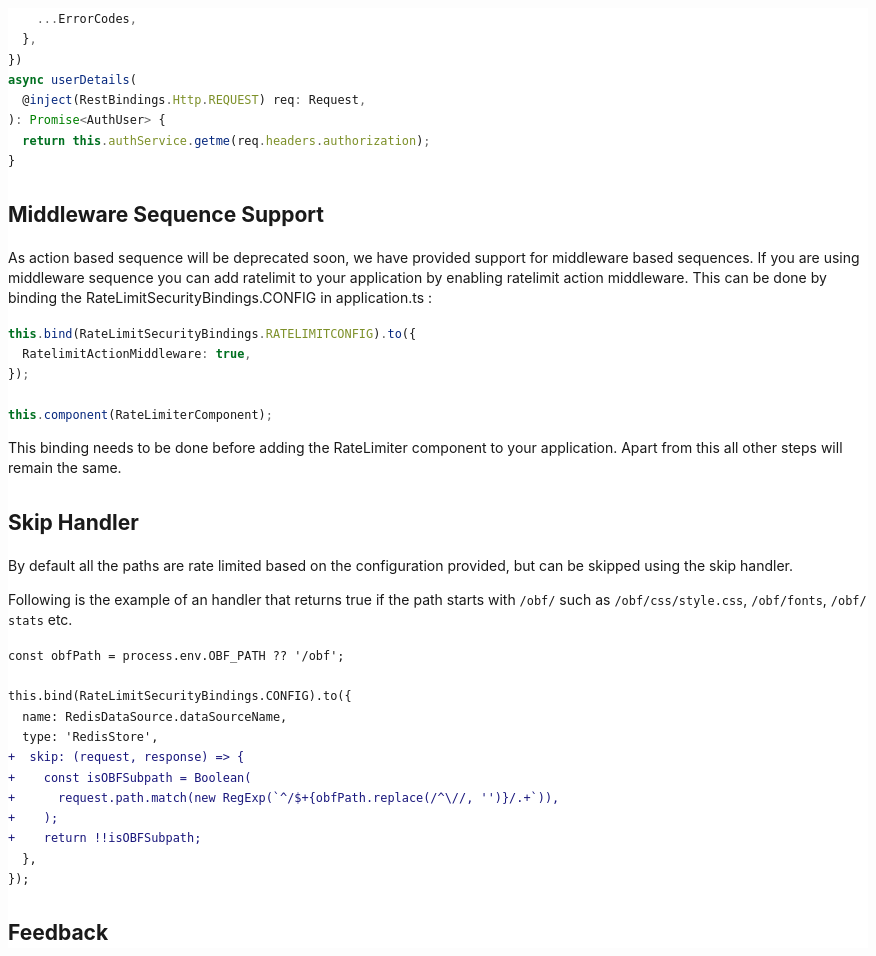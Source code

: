 ```ts
    ...ErrorCodes,
  },
})
async userDetails(
  @inject(RestBindings.Http.REQUEST) req: Request,
): Promise<AuthUser> {
  return this.authService.getme(req.headers.authorization);
}
```

## Middleware Sequence Support

As action based sequence will be deprecated soon, we have provided support for middleware based sequences. If you are using middleware sequence you can add ratelimit to your application by enabling ratelimit action middleware. This can be done by binding the RateLimitSecurityBindings.CONFIG in application.ts :

```ts
this.bind(RateLimitSecurityBindings.RATELIMITCONFIG).to({
  RatelimitActionMiddleware: true,
});

this.component(RateLimiterComponent);
```

This binding needs to be done before adding the RateLimiter component to your application.
Apart from this all other steps will remain the same.

## Skip Handler

By default all the paths are rate limited based on the configuration provided, but can be skipped using the skip handler.

Following is the example of an handler that returns true if the path starts with `/obf/` such as `/obf/css/style.css`, `/obf/fonts`, `/obf/stats` etc.

```diff
const obfPath = process.env.OBF_PATH ?? '/obf';

this.bind(RateLimitSecurityBindings.CONFIG).to({
  name: RedisDataSource.dataSourceName,
  type: 'RedisStore',
+  skip: (request, response) => {
+    const isOBFSubpath = Boolean(
+      request.path.match(new RegExp(`^/$+{obfPath.replace(/^\//, '')}/.+`)),
+    );
+    return !!isOBFSubpath;
  },
});
```

## Feedback
